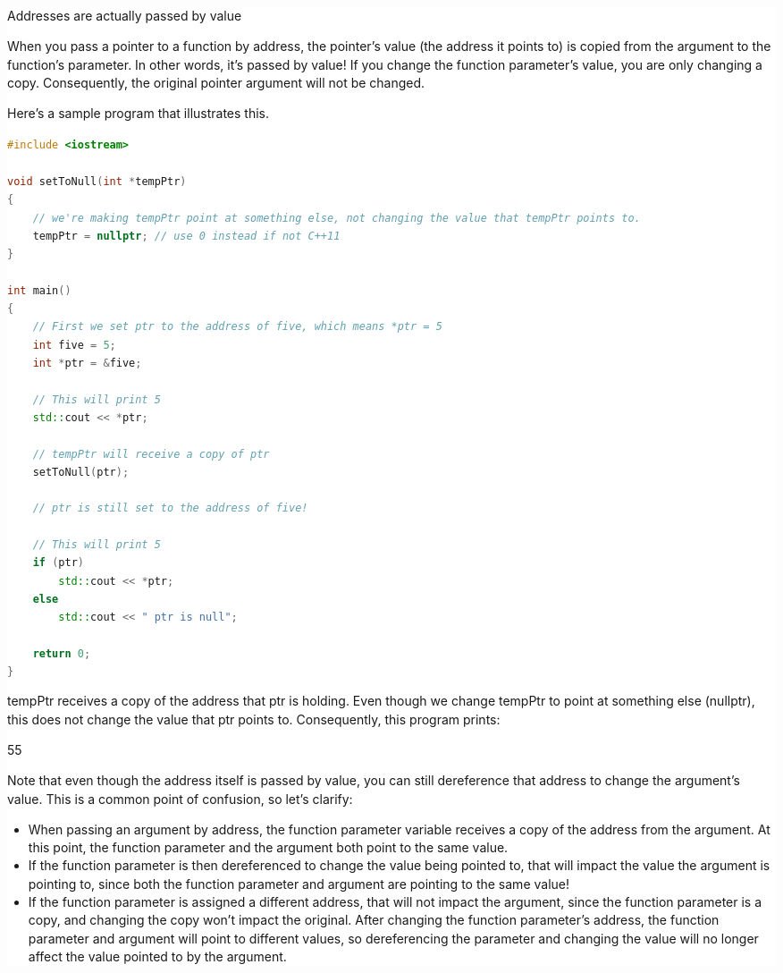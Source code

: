 
Addresses are actually passed by value

When you pass a pointer to a function by address, the pointer’s value (the address it points to) is copied from the argument to the function’s parameter. In other words, it’s passed by value! If you change the function parameter’s value, you are only changing a copy. Consequently, the original pointer argument will not be changed.

Here’s a sample program that illustrates this.

```c++
#include <iostream>
 
void setToNull(int *tempPtr)
{
    // we're making tempPtr point at something else, not changing the value that tempPtr points to.
    tempPtr = nullptr; // use 0 instead if not C++11
}
 
int main()
{ 
    // First we set ptr to the address of five, which means *ptr = 5
    int five = 5;
    int *ptr = &five;
	
    // This will print 5
    std::cout << *ptr;
 
    // tempPtr will receive a copy of ptr
    setToNull(ptr);
 
    // ptr is still set to the address of five!
 
    // This will print 5
    if (ptr)
        std::cout << *ptr;
    else
        std::cout << " ptr is null";
 
    return 0;
}
```

tempPtr receives a copy of the address that ptr is holding. Even though we change tempPtr to point at something else (nullptr), this does not change the value that ptr points to. Consequently, this program prints:

55


Note that even though the address itself is passed by value, you can still dereference that address to change the argument’s value. This is a common point of confusion, so let’s clarify:

- When passing an argument by address, the function parameter variable receives a copy of the address from the argument. At this point, the function parameter and the argument both point to the same value.
- If the function parameter is then dereferenced to change the value being pointed to, that will impact the value the argument is pointing to, since both the function parameter and argument are pointing to the same value!
- If the function parameter is assigned a different address, that will not impact the argument, since the function parameter is a copy, and changing the copy won’t impact the original. After changing the function parameter’s address, the function parameter and argument will point to different values, so dereferencing the parameter and changing the value will no longer affect the value pointed to by the argument.
